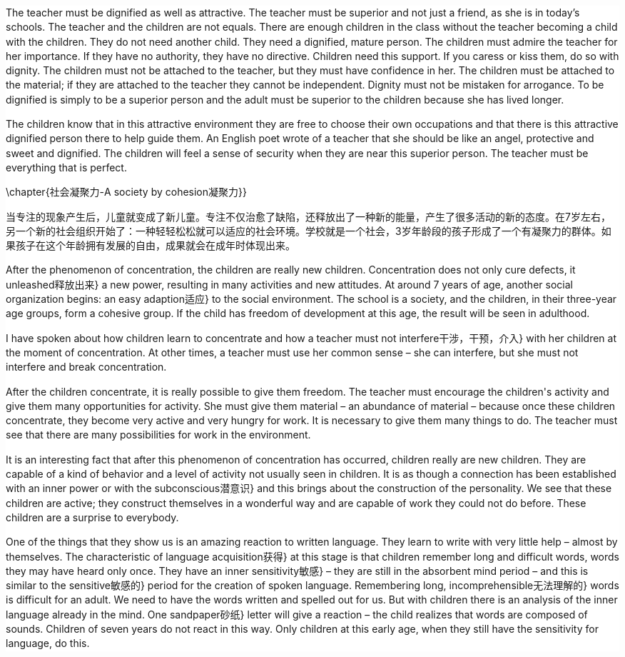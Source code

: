 The teacher must be dignified as well as attractive. The teacher
must be superior and not just a friend, as she is in today’s schools.
The teacher and the children are not equals. There are enough
children in the class without the teacher becoming a child with the
children. They do not need another child. They need a dignified,
mature person. The children must admire the teacher for her
importance. If they have no authority, they have no directive.
Children need this support. If you caress or kiss them, do so with
dignity. The children must not be attached to the teacher, but they
must have confidence in her. The children must be attached to the
material; if they are attached to the teacher they cannot be
independent. Dignity must not be mistaken for arrogance. To be
dignified is simply to be a superior person and the adult must be
superior to the children because she has lived longer.

The children know that in this attractive environment they are
free to choose their own occupations and that there is this attractive
dignified person there to help guide them. An English poet wrote of a
teacher that she should be like an angel, protective and sweet and
dignified. The children will feel a sense of security when they are
near this superior person. The teacher must be everything that is
perfect.

\chapter{社会凝聚力-A society by cohesion凝聚力}}

当专注的现象产生后，儿童就变成了新儿童。专注不仅治愈了缺陷，还释放出了一种新的能量，产生了很多活动的新的态度。在7岁左右，另一个新的社会组织开始了：一种轻轻松松就可以适应的社会环境。学校就是一个社会，3岁年龄段的孩子形成了一个有凝聚力的群体。如果孩子在这个年龄拥有发展的自由，成果就会在成年时体现出来。

After the phenomenon of concentration, the children are really new children. Concentration does not only cure defects, it unleashed释放出来} a new power, resulting in many activities and new attitudes. At around 7 years of age, another social organization begins: an easy adaption适应} to the social environment. The school is a society, and the children, in their three-year age groups, form a cohesive group. If the child has freedom of development at this age, the result will be seen in adulthood.

I have spoken about how children learn to concentrate and how a teacher must not interfere干涉，干预，介入} with her children at the moment of concentration. At other times, a teacher must use her common sense – she can interfere, but she must not interfere and break concentration.

After the children concentrate, it is really possible to give them freedom. The teacher must encourage the children's activity and give them many opportunities for activity. She must give them material – an abundance of material – because once these children concentrate, they become very active and very hungry for work. It is necessary to give them many things to do. The teacher must see that there are many possibilities for work in the environment.

It is an interesting fact that after this phenomenon of concentration has occurred, children really are new children. They are capable of a kind of behavior and a level of activity not usually seen in children. It is as though a connection has been established with an inner power or with the subconscious潜意识} and this brings about the construction of the personality. We see that these children are active; they construct themselves in a wonderful way and are capable of work they could not do before. These children are a surprise to everybody.

One of the things that they show us is an amazing reaction to written language. They learn to write with very little help – almost by themselves. The characteristic of language acquisition获得} at this stage is that children remember long and difficult words, words they may have heard only once. They have an inner sensitivity敏感} – they are still in the absorbent mind period – and this is similar to the sensitive敏感的} period for the creation of spoken language. Remembering long, incomprehensible无法理解的} words is difficult for an adult. We need to have the words written and spelled out for us. But with children there is an analysis of the inner language already in the mind. One sandpaper砂纸} letter will give a reaction – the child realizes that words are composed of sounds. Children of seven years do not react in this way. Only children at this early age, when they still have the sensitivity for language, do this.
